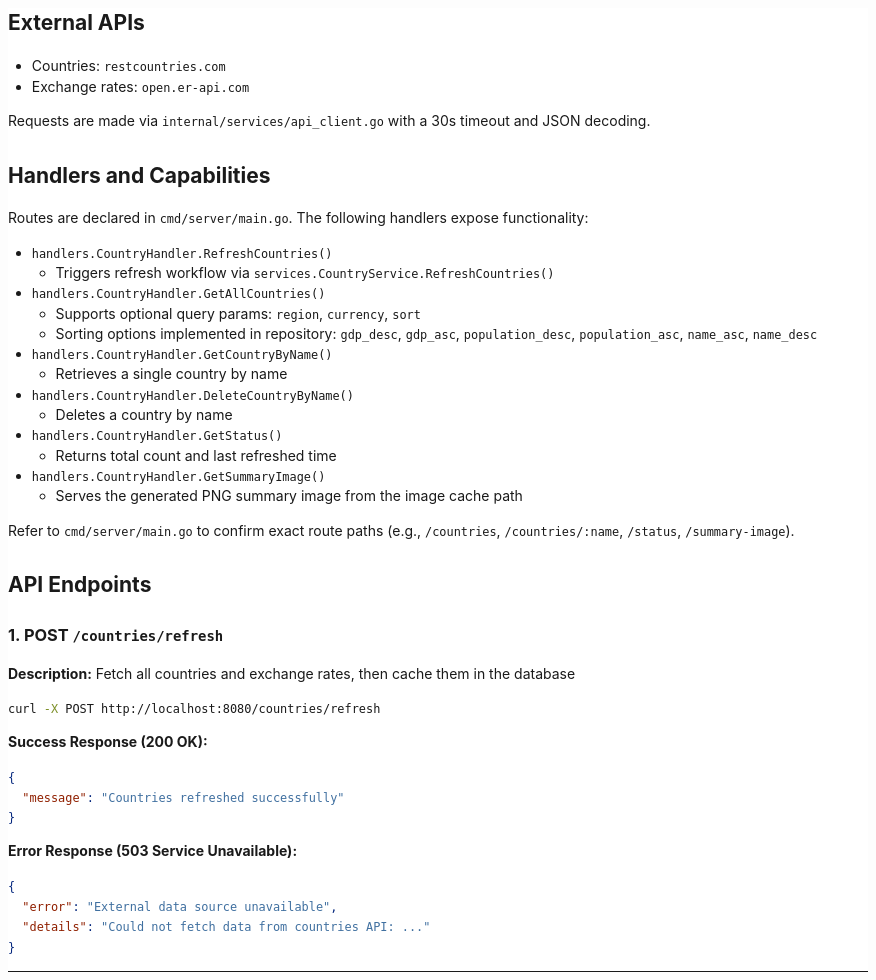 ## External APIs

- Countries: `restcountries.com`
- Exchange rates: `open.er-api.com`

Requests are made via `internal/services/api_client.go` with a 30s timeout and JSON decoding.

## Handlers and Capabilities

Routes are declared in `cmd/server/main.go`. The following handlers expose functionality:

- `handlers.CountryHandler.RefreshCountries()`
  - Triggers refresh workflow via `services.CountryService.RefreshCountries()`
- `handlers.CountryHandler.GetAllCountries()`
  - Supports optional query params: `region`, `currency`, `sort`
  - Sorting options implemented in repository: `gdp_desc`, `gdp_asc`, `population_desc`, `population_asc`, `name_asc`, `name_desc`
- `handlers.CountryHandler.GetCountryByName()`
  - Retrieves a single country by name
- `handlers.CountryHandler.DeleteCountryByName()`
  - Deletes a country by name
- `handlers.CountryHandler.GetStatus()`
  - Returns total count and last refreshed time
- `handlers.CountryHandler.GetSummaryImage()`
  - Serves the generated PNG summary image from the image cache path

Refer to `cmd/server/main.go` to confirm exact route paths (e.g., `/countries`, `/countries/:name`, `/status`, `/summary-image`).

## API Endpoints

### 1. POST `/countries/refresh`
**Description:** Fetch all countries and exchange rates, then cache them in the database

```bash
curl -X POST http://localhost:8080/countries/refresh
```

**Success Response (200 OK):**
```json
{
  "message": "Countries refreshed successfully"
}
```

**Error Response (503 Service Unavailable):**
```json
{
  "error": "External data source unavailable",
  "details": "Could not fetch data from countries API: ..."
}
```

---
